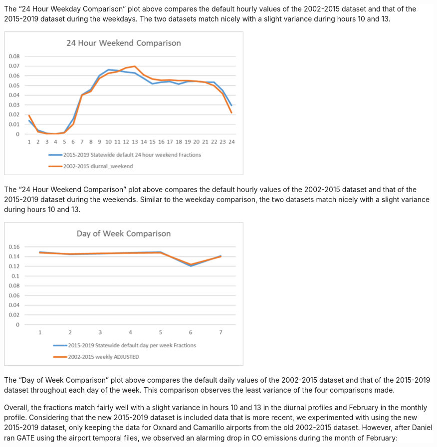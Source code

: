 The “24 Hour Weekday Comparison” plot above compares the default hourly
values of the 2002-2015 dataset and that of the 2015-2019 dataset during
the weekdays. The two datasets match nicely with a slight variance
during hours 10 and 13.

<img src="media/image3.png" style="width:5in;height:3in" alt="cid:image003.png@01D69331.52C96820" />

The “24 Hour Weekend Comparison” plot above compares the default hourly
values of the 2002-2015 dataset and that of the 2015-2019 dataset during
the weekends. Similar to the weekday comparison, the two datasets match
nicely with a slight variance during hours 10 and 13.

<img src="media/image4.png" style="width:5in;height:3in" alt="cid:image004.png@01D69331.52C96820" />

The “Day of Week Comparison” plot above compares the default daily
values of the 2002-2015 dataset and that of the 2015-2019 dataset
throughout each day of the week. This comparison observes the least
variance of the four comparisons made.

Overall, the fractions match fairly well with a slight variance in hours
10 and 13 in the diurnal profiles and February in the monthly profile.
Considering that the new 2015-2019 dataset is included data that is more
recent, we experimented with using the new 2015-2019 dataset, only
keeping the data for Oxnard and Camarillo airports from the old
2002-2015 dataset. However, after Daniel ran GATE using the airport
temporal files, we observed an alarming drop in CO emissions during the
month of February:
